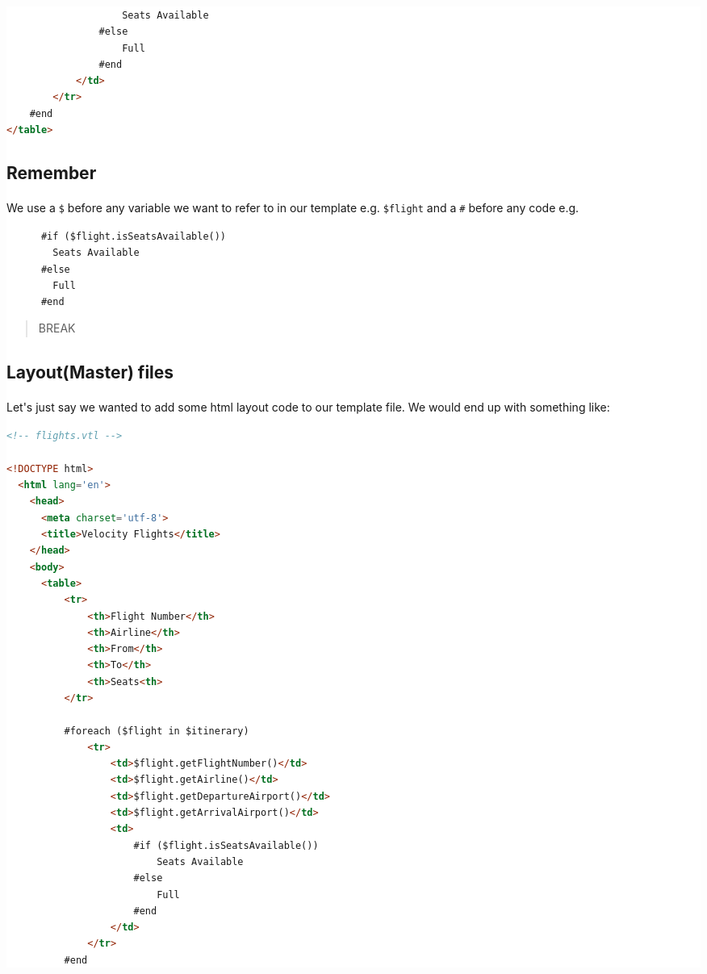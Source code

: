 ```html
                    Seats Available
                #else
                    Full
                #end
            </td>
        </tr>
    #end
</table>
```

## Remember

We use a `$` before any variable we want to refer to in our template e.g. `$flight` and a `#` before any code e.g.

```html
      #if ($flight.isSeatsAvailable())
        Seats Available
      #else
        Full
      #end
```

> BREAK

## Layout(Master) files

Let's just say we wanted to add some html layout code to our template file. We would end up with something like:

```html
<!-- flights.vtl -->

<!DOCTYPE html>
  <html lang='en'>
    <head>
      <meta charset='utf-8'>
      <title>Velocity Flights</title>
    </head>
    <body>
      <table>
          <tr>
              <th>Flight Number</th>
              <th>Airline</th>
              <th>From</th>
              <th>To</th>
              <th>Seats<th>
          </tr>

          #foreach ($flight in $itinerary)
              <tr>
                  <td>$flight.getFlightNumber()</td>
                  <td>$flight.getAirline()</td>
                  <td>$flight.getDepartureAirport()</td>
                  <td>$flight.getArrivalAirport()</td>
                  <td>
                      #if ($flight.isSeatsAvailable())
                          Seats Available
                      #else
                          Full
                      #end
                  </td>
              </tr>
          #end
```